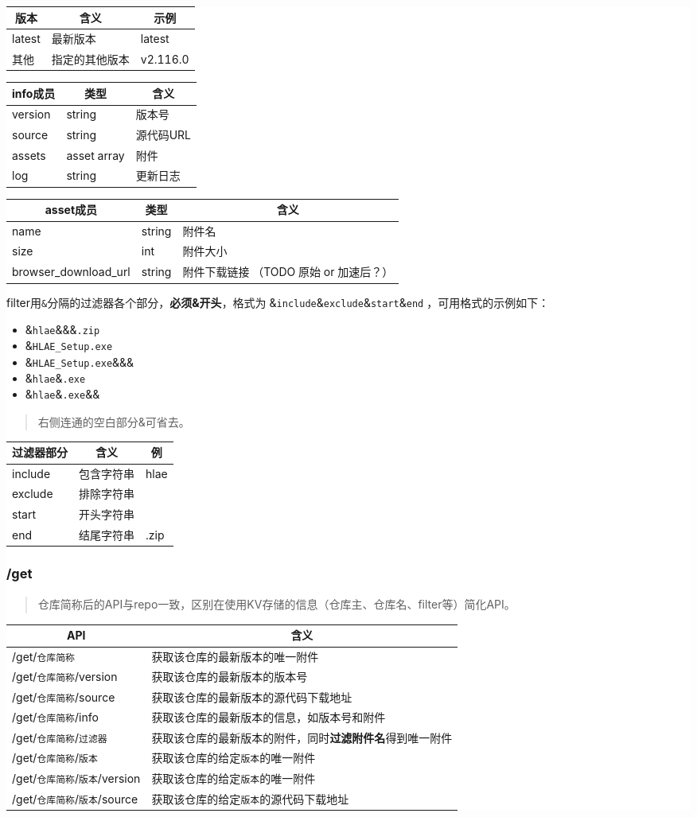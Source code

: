 
| 版本   | 含义           | 示例     |
| -------- | ---------------- | ---------- |
| latest | 最新版本       | latest   |
| 其他   | 指定的其他版本 | v2.116.0 |


| info成员 | 类型        | 含义      |
| ---------- | ------------- | ----------- |
| version  | string      | 版本号    |
| source   | string      | 源代码URL |
| assets   | asset array | 附件      |
| log      | string      | 更新日志  |


| asset成员            | 类型   | 含义                                   |
| ---------------------- | -------- | ---------------------------------------- |
| name                 | string | 附件名                                 |
| size                 | int    | 附件大小                               |
| browser_download_url | string | 附件下载链接 （TODO 原始 or 加速后？） |

filter用`&`分隔的过滤器各个部分，**必须&开头**，格式为 &`include`&`exclude`&`start`&`end` ，可用格式的示例如下：

- &`hlae`&&&`.zip`
- &`HLAE_Setup.exe`
- &`HLAE_Setup.exe`&&&
- &`hlae`&`.exe`
- &`hlae`&`.exe`&&

> 右侧连通的空白部分&可省去。


| 过滤器部分 | 含义       | 例   |
| ------------ | ------------ | ------ |
| include    | 包含字符串 | hlae |
| exclude    | 排除字符串 |      |
| start      | 开头字符串 |      |
| end        | 结尾字符串 | .zip |

### /get

> 仓库简称后的API与repo一致，区别在使用KV存储的信息（仓库主、仓库名、filter等）简化API。


| API                             | 含义                                                         |
| --------------------------------- | -------------------------------------------------------------- |
| /get/`仓库简称`                 | 获取该仓库的最新版本的唯一附件                               |
| /get/`仓库简称`/version         | 获取该仓库的最新版本的版本号                                 |
| /get/`仓库简称`/source          | 获取该仓库的最新版本的源代码下载地址                         |
| /get/`仓库简称`/info            | 获取该仓库的最新版本的信息，如版本号和附件                   |
| /get/`仓库简称`/`过滤器`        | 获取该仓库的最新版本的附件，同时**过滤附件名**得到唯一附件   |
| /get/`仓库简称`/`版本`          | 获取该仓库的给定`版本`的唯一附件                             |
| /get/`仓库简称`/`版本`/version  | 获取该仓库的给定`版本`的唯一附件                             |
| /get/`仓库简称`/`版本`/source   | 获取该仓库的给定`版本`的源代码下载地址                       |